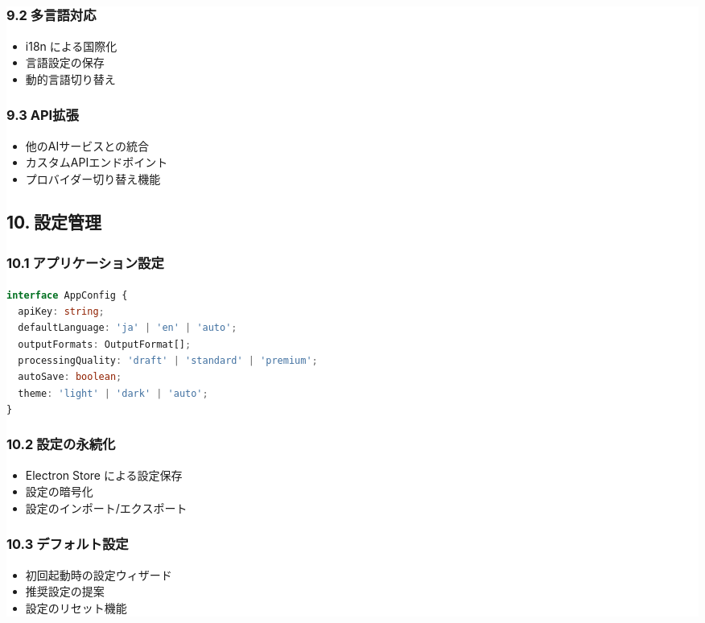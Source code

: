 ### 9.2 多言語対応
- i18n による国際化
- 言語設定の保存
- 動的言語切り替え

### 9.3 API拡張
- 他のAIサービスとの統合
- カスタムAPIエンドポイント
- プロバイダー切り替え機能

## 10. 設定管理

### 10.1 アプリケーション設定
```typescript
interface AppConfig {
  apiKey: string;
  defaultLanguage: 'ja' | 'en' | 'auto';
  outputFormats: OutputFormat[];
  processingQuality: 'draft' | 'standard' | 'premium';
  autoSave: boolean;
  theme: 'light' | 'dark' | 'auto';
}
```

### 10.2 設定の永続化
- Electron Store による設定保存
- 設定の暗号化
- 設定のインポート/エクスポート

### 10.3 デフォルト設定
- 初回起動時の設定ウィザード
- 推奨設定の提案
- 設定のリセット機能 